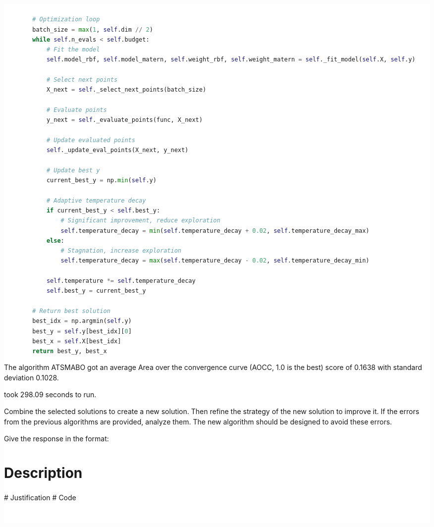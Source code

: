 ```python

        # Optimization loop
        batch_size = max(1, self.dim // 2)
        while self.n_evals < self.budget:
            # Fit the model
            self.model_rbf, self.model_matern, self.weight_rbf, self.weight_matern = self._fit_model(self.X, self.y)

            # Select next points
            X_next = self._select_next_points(batch_size)

            # Evaluate points
            y_next = self._evaluate_points(func, X_next)

            # Update evaluated points
            self._update_eval_points(X_next, y_next)

            # Update best y
            current_best_y = np.min(self.y)

            # Adaptive temperature decay
            if current_best_y < self.best_y:
                # Significant improvement, reduce exploration
                self.temperature_decay = min(self.temperature_decay + 0.02, self.temperature_decay_max)
            else:
                # Stagnation, increase exploration
                self.temperature_decay = max(self.temperature_decay - 0.02, self.temperature_decay_min)

            self.temperature *= self.temperature_decay
            self.best_y = current_best_y

        # Return best solution
        best_idx = np.argmin(self.y)
        best_y = self.y[best_idx][0]
        best_x = self.X[best_idx]
        return best_y, best_x

```
The algorithm ATSMABO got an average Area over the convergence curve (AOCC, 1.0 is the best) score of 0.1638 with standard deviation 0.1028.

took 298.09 seconds to run.

Combine the selected solutions to create a new solution. Then refine the strategy of the new solution to improve it. If the errors from the previous algorithms are provided, analyze them. The new algorithm should be designed to avoid these errors.




Give the response in the format:
# Description 
<description>
# Justification 
<justification for the key components of the algorithm or the changes made>
# Code 
<code>


